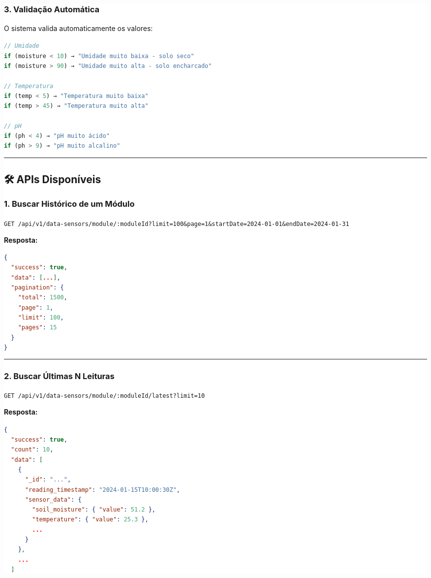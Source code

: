 ### **3. Validação Automática**

O sistema valida automaticamente os valores:

```javascript
// Umidade
if (moisture < 10) → "Umidade muito baixa - solo seco"
if (moisture > 90) → "Umidade muito alta - solo encharcado"

// Temperatura
if (temp < 5) → "Temperatura muito baixa"
if (temp > 45) → "Temperatura muito alta"

// pH
if (ph < 4) → "pH muito ácido"
if (ph > 9) → "pH muito alcalino"
```

---

## 🛠️ APIs Disponíveis

### **1. Buscar Histórico de um Módulo**

```http
GET /api/v1/data-sensors/module/:moduleId?limit=100&page=1&startDate=2024-01-01&endDate=2024-01-31
```

**Resposta:**
```json
{
  "success": true,
  "data": [...],
  "pagination": {
    "total": 1500,
    "page": 1,
    "limit": 100,
    "pages": 15
  }
}
```

---

### **2. Buscar Últimas N Leituras**

```http
GET /api/v1/data-sensors/module/:moduleId/latest?limit=10
```

**Resposta:**
```json
{
  "success": true,
  "count": 10,
  "data": [
    {
      "_id": "...",
      "reading_timestamp": "2024-01-15T10:00:30Z",
      "sensor_data": {
        "soil_moisture": { "value": 51.2 },
        "temperature": { "value": 25.3 },
        ...
      }
    },
    ...
  ]
```